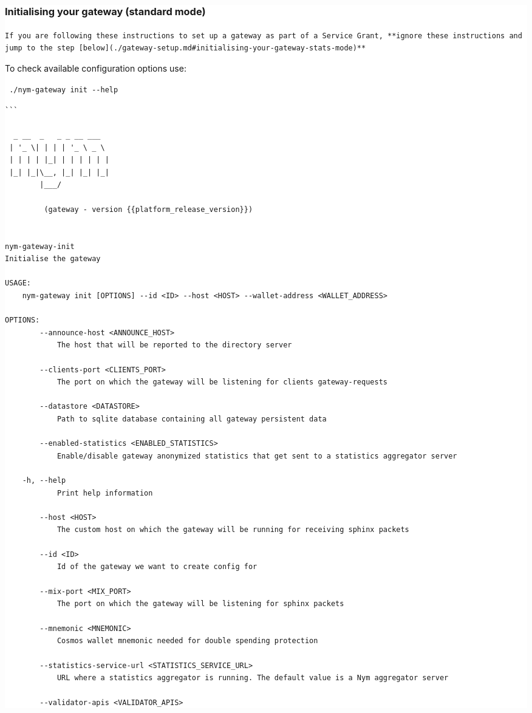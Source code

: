 
### Initialising your gateway (standard mode)
```admonish caution
If you are following these instructions to set up a gateway as part of a Service Grant, **ignore these instructions and jump to the step [below](./gateway-setup.md#initialising-your-gateway-stats-mode)**
```

To check available configuration options use:

```
 ./nym-gateway init --help
```

~~~admonish example collapsible=true title="Console output"
```

  _ __  _   _ _ __ ___
 | '_ \| | | | '_ \ _ \
 | | | | |_| | | | | | |
 |_| |_|\__, |_| |_| |_|
        |___/

         (gateway - version {{platform_release_version}})

    
nym-gateway-init 
Initialise the gateway

USAGE:
    nym-gateway init [OPTIONS] --id <ID> --host <HOST> --wallet-address <WALLET_ADDRESS>

OPTIONS:
        --announce-host <ANNOUNCE_HOST>
            The host that will be reported to the directory server

        --clients-port <CLIENTS_PORT>
            The port on which the gateway will be listening for clients gateway-requests

        --datastore <DATASTORE>
            Path to sqlite database containing all gateway persistent data

        --enabled-statistics <ENABLED_STATISTICS>
            Enable/disable gateway anonymized statistics that get sent to a statistics aggregator server

    -h, --help
            Print help information

        --host <HOST>
            The custom host on which the gateway will be running for receiving sphinx packets

        --id <ID>
            Id of the gateway we want to create config for

        --mix-port <MIX_PORT>
            The port on which the gateway will be listening for sphinx packets

        --mnemonic <MNEMONIC>
            Cosmos wallet mnemonic needed for double spending protection

        --statistics-service-url <STATISTICS_SERVICE_URL>
            URL where a statistics aggregator is running. The default value is a Nym aggregator server

        --validator-apis <VALIDATOR_APIS>
~~~